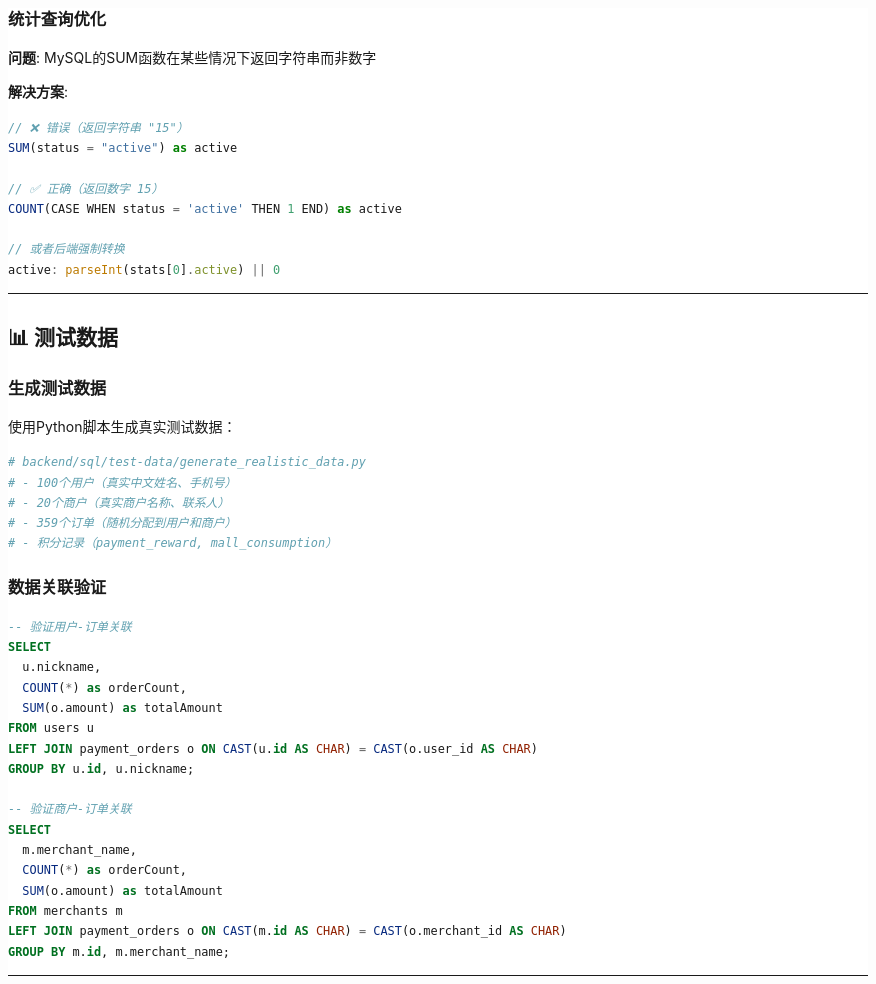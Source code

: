 
### 统计查询优化

**问题**: MySQL的SUM函数在某些情况下返回字符串而非数字

**解决方案**:
```javascript
// ❌ 错误（返回字符串 "15"）
SUM(status = "active") as active

// ✅ 正确（返回数字 15）
COUNT(CASE WHEN status = 'active' THEN 1 END) as active

// 或者后端强制转换
active: parseInt(stats[0].active) || 0
```

---

## 📊 测试数据

### 生成测试数据

使用Python脚本生成真实测试数据：
```python
# backend/sql/test-data/generate_realistic_data.py
# - 100个用户（真实中文姓名、手机号）
# - 20个商户（真实商户名称、联系人）
# - 359个订单（随机分配到用户和商户）
# - 积分记录（payment_reward, mall_consumption）
```

### 数据关联验证

```sql
-- 验证用户-订单关联
SELECT 
  u.nickname,
  COUNT(*) as orderCount,
  SUM(o.amount) as totalAmount
FROM users u
LEFT JOIN payment_orders o ON CAST(u.id AS CHAR) = CAST(o.user_id AS CHAR)
GROUP BY u.id, u.nickname;

-- 验证商户-订单关联
SELECT 
  m.merchant_name,
  COUNT(*) as orderCount,
  SUM(o.amount) as totalAmount
FROM merchants m
LEFT JOIN payment_orders o ON CAST(m.id AS CHAR) = CAST(o.merchant_id AS CHAR)
GROUP BY m.id, m.merchant_name;
```

---
